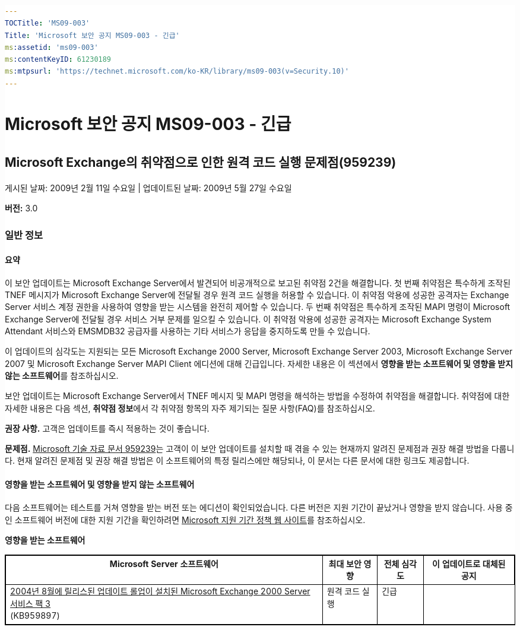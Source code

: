 ```yaml
---
TOCTitle: 'MS09-003'
Title: 'Microsoft 보안 공지 MS09-003 - 긴급'
ms:assetid: 'ms09-003'
ms:contentKeyID: 61230189
ms:mtpsurl: 'https://technet.microsoft.com/ko-KR/library/ms09-003(v=Security.10)'
---
```


Microsoft 보안 공지 MS09-003 - 긴급
===================================

Microsoft Exchange의 취약점으로 인한 원격 코드 실행 문제점(959239)
------------------------------------------------------------------

게시된 날짜: 2009년 2월 11일 수요일 | 업데이트된 날짜: 2009년 5월 27일 수요일

**버전:** 3.0

### 일반 정보

#### 요약

이 보안 업데이트는 Microsoft Exchange Server에서 발견되어 비공개적으로 보고된 취약점 2건을 해결합니다. 첫 번째 취약점은 특수하게 조작된 TNEF 메시지가 Microsoft Exchange Server에 전달될 경우 원격 코드 실행을 허용할 수 있습니다. 이 취약점 악용에 성공한 공격자는 Exchange Server 서비스 계정 권한을 사용하여 영향을 받는 시스템을 완전히 제어할 수 있습니다. 두 번째 취약점은 특수하게 조작된 MAPI 명령이 Microsoft Exchange Server에 전달될 경우 서비스 거부 문제를 일으킬 수 있습니다. 이 취약점 악용에 성공한 공격자는 Microsoft Exchange System Attendant 서비스와 EMSMDB32 공급자를 사용하는 기타 서비스가 응답을 중지하도록 만들 수 있습니다.

이 업데이트의 심각도는 지원되는 모든 Microsoft Exchange 2000 Server, Microsoft Exchange Server 2003, Microsoft Exchange Server 2007 및 Microsoft Exchange Server MAPI Client 에디션에 대해 긴급입니다. 자세한 내용은 이 섹션에서 **영향을 받는 소프트웨어 및 영향을 받지 않는 소프트웨어**를 참조하십시오.

보안 업데이트는 Microsoft Exchange Server에서 TNEF 메시지 및 MAPI 명령을 해석하는 방법을 수정하여 취약점을 해결합니다. 취약점에 대한 자세한 내용은 다음 섹션, **취약점 정보**에서 각 취약점 항목의 자주 제기되는 질문 사항(FAQ)를 참조하십시오.

**권장 사항.** 고객은 업데이트를 즉시 적용하는 것이 좋습니다.

**문제점.** [Microsoft 기술 자료 문서 959239](http://support.microsoft.com/kb/959239)는 고객이 이 보안 업데이트를 설치할 때 겪을 수 있는 현재까지 알려진 문제점과 권장 해결 방법을 다룹니다. 현재 알려진 문제점 및 권장 해결 방법은 이 소프트웨어의 특정 릴리스에만 해당되나, 이 문서는 다른 문서에 대한 링크도 제공합니다.

#### 영향을 받는 소프트웨어 및 영향을 받지 않는 소프트웨어

다음 소프트웨어는 테스트를 거쳐 영향을 받는 버전 또는 에디션이 확인되었습니다. 다른 버전은 지원 기간이 끝났거나 영향을 받지 않습니다. 사용 중인 소프트웨어 버전에 대한 지원 기간을 확인하려면 [Microsoft 지원 기간 정책 웹 사이트](http://go.microsoft.com/fwlink/?linkid=21742)를 참조하십시오.

**영향을 받는 소프트웨어**

 
<p> </p>
<table style="border:1px solid black;">
<thead>
<tr class="header">
<th style="border:1px solid black;" >Microsoft Server 소프트웨어</th>
<th style="border:1px solid black;" >최대 보안 영향</th>
<th style="border:1px solid black;" >전체 심각도</th>
<th style="border:1px solid black;" >이 업데이트로 대체된 공지</th>
</tr>
</thead>
<tbody>
<tr class="odd">
<td style="border:1px solid black;"><a href="http://www.microsoft.com/downloads/details.aspx?familyid=805dc856-ea60-477d-be40-6ac535a7e7e5">2004년 8월에 릴리스된 업데이트 롤업이 설치된 Microsoft Exchange 2000 Server 서비스 팩 3</a><br />
(KB959897)</td>
<td style="border:1px solid black;">원격 코드 실행</td>
<td style="border:1px solid black;">긴급</td>